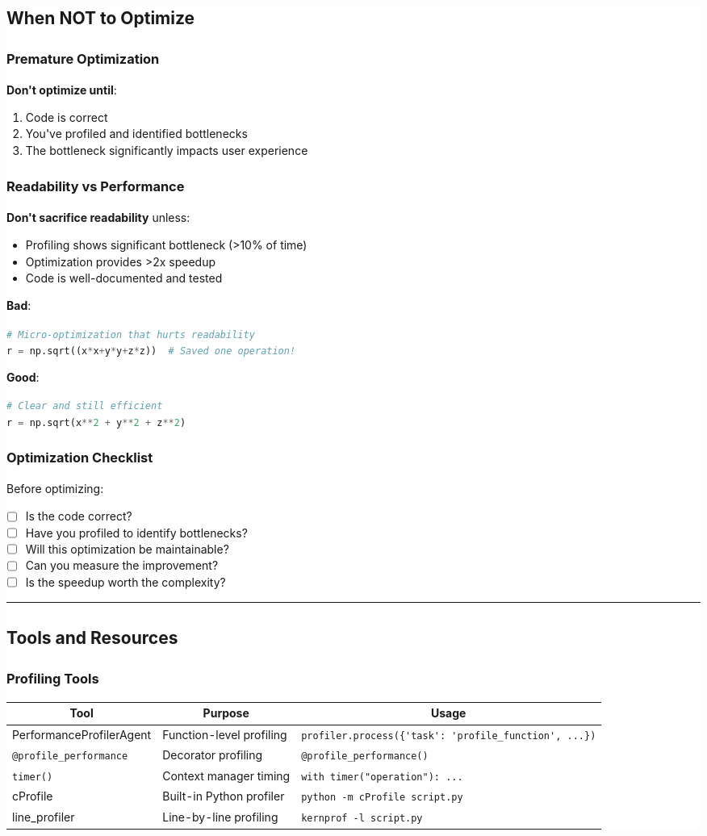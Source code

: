 
## When NOT to Optimize

### Premature Optimization

**Don't optimize until**:
1. Code is correct
2. You've profiled and identified bottlenecks
3. The bottleneck significantly impacts user experience

### Readability vs Performance

**Don't sacrifice readability** unless:
- Profiling shows significant bottleneck (>10% of time)
- Optimization provides >2x speedup
- Code is well-documented and tested

**Bad**:
```python
# Micro-optimization that hurts readability
r = np.sqrt((x*x+y*y+z*z))  # Saved one operation!
```

**Good**:
```python
# Clear and still efficient
r = np.sqrt(x**2 + y**2 + z**2)
```

### Optimization Checklist

Before optimizing:
- [ ] Is the code correct?
- [ ] Have you profiled to identify bottlenecks?
- [ ] Will this optimization be maintainable?
- [ ] Can you measure the improvement?
- [ ] Is the speedup worth the complexity?

---

## Tools and Resources

### Profiling Tools

| Tool | Purpose | Usage |
|------|---------|-------|
| PerformanceProfilerAgent | Function-level profiling | `profiler.process({'task': 'profile_function', ...})` |
| `@profile_performance` | Decorator profiling | `@profile_performance()` |
| `timer()` | Context manager timing | `with timer("operation"): ...` |
| cProfile | Built-in Python profiler | `python -m cProfile script.py` |
| line_profiler | Line-by-line profiling | `kernprof -l script.py` |
